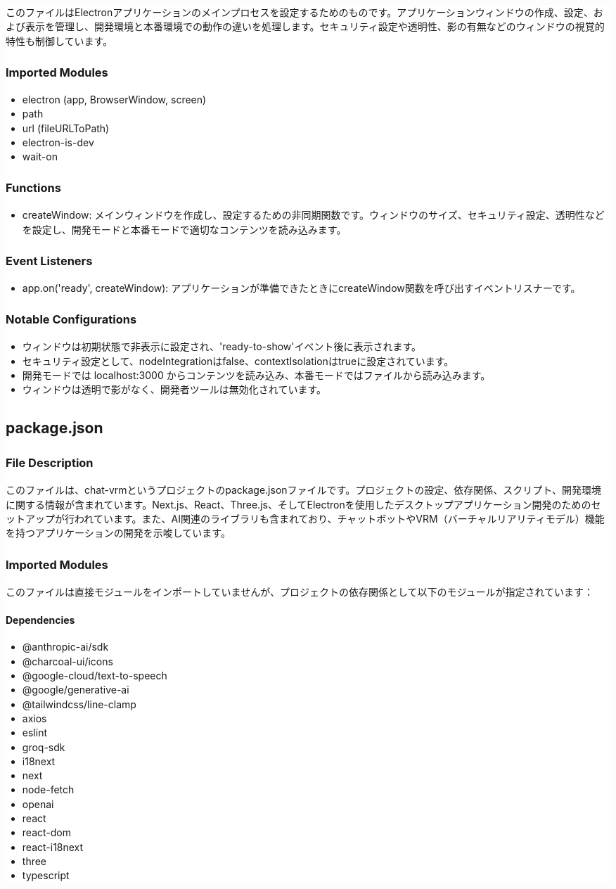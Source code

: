 このファイルはElectronアプリケーションのメインプロセスを設定するためのものです。アプリケーションウィンドウの作成、設定、および表示を管理し、開発環境と本番環境での動作の違いを処理します。セキュリティ設定や透明性、影の有無などのウィンドウの視覚的特性も制御しています。

### Imported Modules

- electron (app, BrowserWindow, screen)
- path
- url (fileURLToPath)
- electron-is-dev
- wait-on

### Functions

- createWindow: メインウィンドウを作成し、設定するための非同期関数です。ウィンドウのサイズ、セキュリティ設定、透明性などを設定し、開発モードと本番モードで適切なコンテンツを読み込みます。

### Event Listeners

- app.on('ready', createWindow): アプリケーションが準備できたときにcreateWindow関数を呼び出すイベントリスナーです。

### Notable Configurations

- ウィンドウは初期状態で非表示に設定され、'ready-to-show'イベント後に表示されます。
- セキュリティ設定として、nodeIntegrationはfalse、contextIsolationはtrueに設定されています。
- 開発モードでは localhost:3000 からコンテンツを読み込み、本番モードではファイルから読み込みます。
- ウィンドウは透明で影がなく、開発者ツールは無効化されています。

</answer>

## package.json

<answer>

### File Description

このファイルは、chat-vrmというプロジェクトのpackage.jsonファイルです。プロジェクトの設定、依存関係、スクリプト、開発環境に関する情報が含まれています。Next.js、React、Three.js、そしてElectronを使用したデスクトップアプリケーション開発のためのセットアップが行われています。また、AI関連のライブラリも含まれており、チャットボットやVRM（バーチャルリアリティモデル）機能を持つアプリケーションの開発を示唆しています。

### Imported Modules

このファイルは直接モジュールをインポートしていませんが、プロジェクトの依存関係として以下のモジュールが指定されています：

#### Dependencies

- @anthropic-ai/sdk
- @charcoal-ui/icons
- @google-cloud/text-to-speech
- @google/generative-ai
- @tailwindcss/line-clamp
- axios
- eslint
- groq-sdk
- i18next
- next
- node-fetch
- openai
- react
- react-dom
- react-i18next
- three
- typescript

